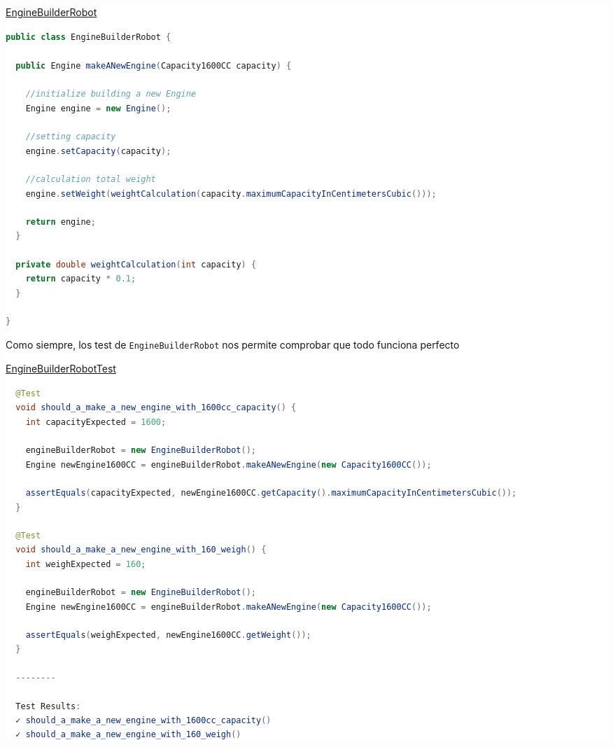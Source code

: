 [EngineBuilderRobot](5-dependency/src/main/java/cl/mobdev/onboarding/dependency/badRobot/EngineBuilderRobot.java)
```java
public class EngineBuilderRobot {

  public Engine makeANewEngine(Capacity1600CC capacity) {

    //initialize building a new Engine
    Engine engine = new Engine();

    //setting capacity
    engine.setCapacity(capacity);

    //calculation total weight
    engine.setWeight(weightCalculation(capacity.maximumCapacityInCentimetersCubic()));

    return engine;
  }

  private double weightCalculation(int capacity) {
    return capacity * 0.1;
  }

}
```

Como siempre, los test de `EngineBuilderRobot` nos permite comprobar que todo funciona perfecto

[EngineBuilderRobotTest](5-dependency/src/test/java/cl/mobdev/onboarding/dependency/badRobot/EngineBuilderRobotTest.java)
````java
  @Test
  void should_a_make_a_new_engine_with_1600cc_capacity() {
    int capacityExpected = 1600;

    engineBuilderRobot = new EngineBuilderRobot();
    Engine newEngine1600CC = engineBuilderRobot.makeANewEngine(new Capacity1600CC());

    assertEquals(capacityExpected, newEngine1600CC.getCapacity().maximumCapacityInCentimetersCubic());
  }

  @Test
  void should_a_make_a_new_engine_with_160_weigh() {
    int weighExpected = 160;

    engineBuilderRobot = new EngineBuilderRobot();
    Engine newEngine1600CC = engineBuilderRobot.makeANewEngine(new Capacity1600CC());

    assertEquals(weighExpected, newEngine1600CC.getWeight());
  }

  --------

  Test Results:
  ✓ should_a_make_a_new_engine_with_1600cc_capacity()
  ✓ should_a_make_a_new_engine_with_160_weigh()
````
